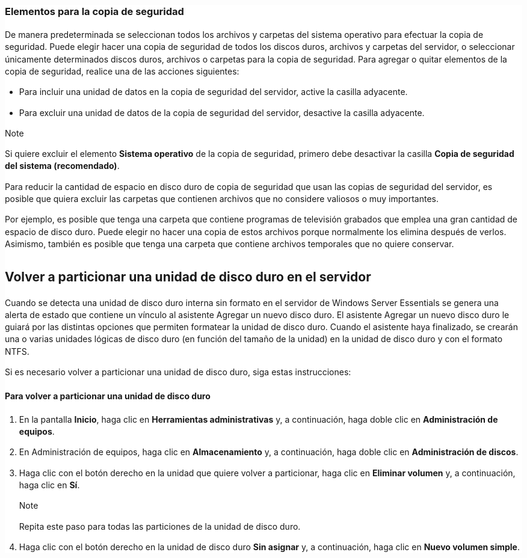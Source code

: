 ### <a name="items-to-be-backed-up"></a>Elementos para la copia de seguridad
 De manera predeterminada se seleccionan todos los archivos y carpetas del sistema operativo para efectuar la copia de seguridad. Puede elegir hacer una copia de seguridad de todos los discos duros, archivos y carpetas del servidor, o seleccionar únicamente determinados discos duros, archivos o carpetas para la copia de seguridad. Para agregar o quitar elementos de la copia de seguridad, realice una de las acciones siguientes:

-   Para incluir una unidad de datos en la copia de seguridad del servidor, active la casilla adyacente.

-   Para excluir una unidad de datos de la copia de seguridad del servidor, desactive la casilla adyacente.

> [!NOTE]
>  Si quiere excluir el elemento **Sistema operativo** de la copia de seguridad, primero debe desactivar la casilla **Copia de seguridad del sistema (recomendado)**.

 Para reducir la cantidad de espacio en disco duro de copia de seguridad que usan las copias de seguridad del servidor, es posible que quiera excluir las carpetas que contienen archivos que no considere valiosos o muy importantes.

 Por ejemplo, es posible que tenga una carpeta que contiene programas de televisión grabados que emplea una gran cantidad de espacio de disco duro. Puede elegir no hacer una copia de estos archivos porque normalmente los elimina después de verlos. Asimismo, también es posible que tenga una carpeta que contiene archivos temporales que no quiere conservar.

##  <a name="repartition-a-hard-drive-on-the-server"></a><a name="BKMK_6"></a> Volver a particionar una unidad de disco duro en el servidor
 Cuando se detecta una unidad de disco duro interna sin formato en el servidor de Windows Server Essentials se genera una alerta de estado que contiene un vínculo al asistente Agregar un nuevo disco duro. El asistente Agregar un nuevo disco duro le guiará por las distintas opciones que permiten formatear la unidad de disco duro. Cuando el asistente haya finalizado, se crearán una o varias unidades lógicas de disco duro (en función del tamaño de la unidad) en la unidad de disco duro y con el formato NTFS.

 Si es necesario volver a particionar una unidad de disco duro, siga estas instrucciones:

#### <a name="to-repartition-a-hard-disk-drive"></a>Para volver a particionar una unidad de disco duro

1.  En la pantalla **Inicio**, haga clic en **Herramientas administrativas** y, a continuación, haga doble clic en **Administración de equipos**.

2.  En Administración de equipos, haga clic en **Almacenamiento** y, a continuación, haga doble clic en **Administración de discos**.

3.  Haga clic con el botón derecho en la unidad que quiere volver a particionar, haga clic en **Eliminar volumen** y, a continuación, haga clic en **Sí**.

    > [!NOTE]
    >  Repita este paso para todas las particiones de la unidad de disco duro.

4.  Haga clic con el botón derecho en la unidad de disco duro **Sin asignar** y, a continuación, haga clic en **Nuevo volumen simple**.
